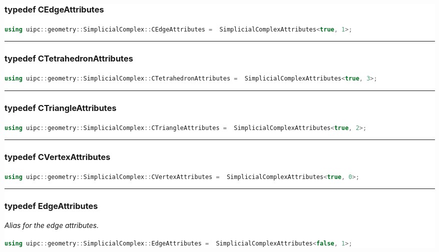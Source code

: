 


### typedef CEdgeAttributes 

```C++
using uipc::geometry::SimplicialComplex::CEdgeAttributes =  SimplicialComplexAttributes<true, 1>;
```




<hr>



### typedef CTetrahedronAttributes 

```C++
using uipc::geometry::SimplicialComplex::CTetrahedronAttributes =  SimplicialComplexAttributes<true, 3>;
```




<hr>



### typedef CTriangleAttributes 

```C++
using uipc::geometry::SimplicialComplex::CTriangleAttributes =  SimplicialComplexAttributes<true, 2>;
```




<hr>



### typedef CVertexAttributes 

```C++
using uipc::geometry::SimplicialComplex::CVertexAttributes =  SimplicialComplexAttributes<true, 0>;
```




<hr>



### typedef EdgeAttributes 

_Alias for the edge attributes._ 
```C++
using uipc::geometry::SimplicialComplex::EdgeAttributes =  SimplicialComplexAttributes<false, 1>;
```




